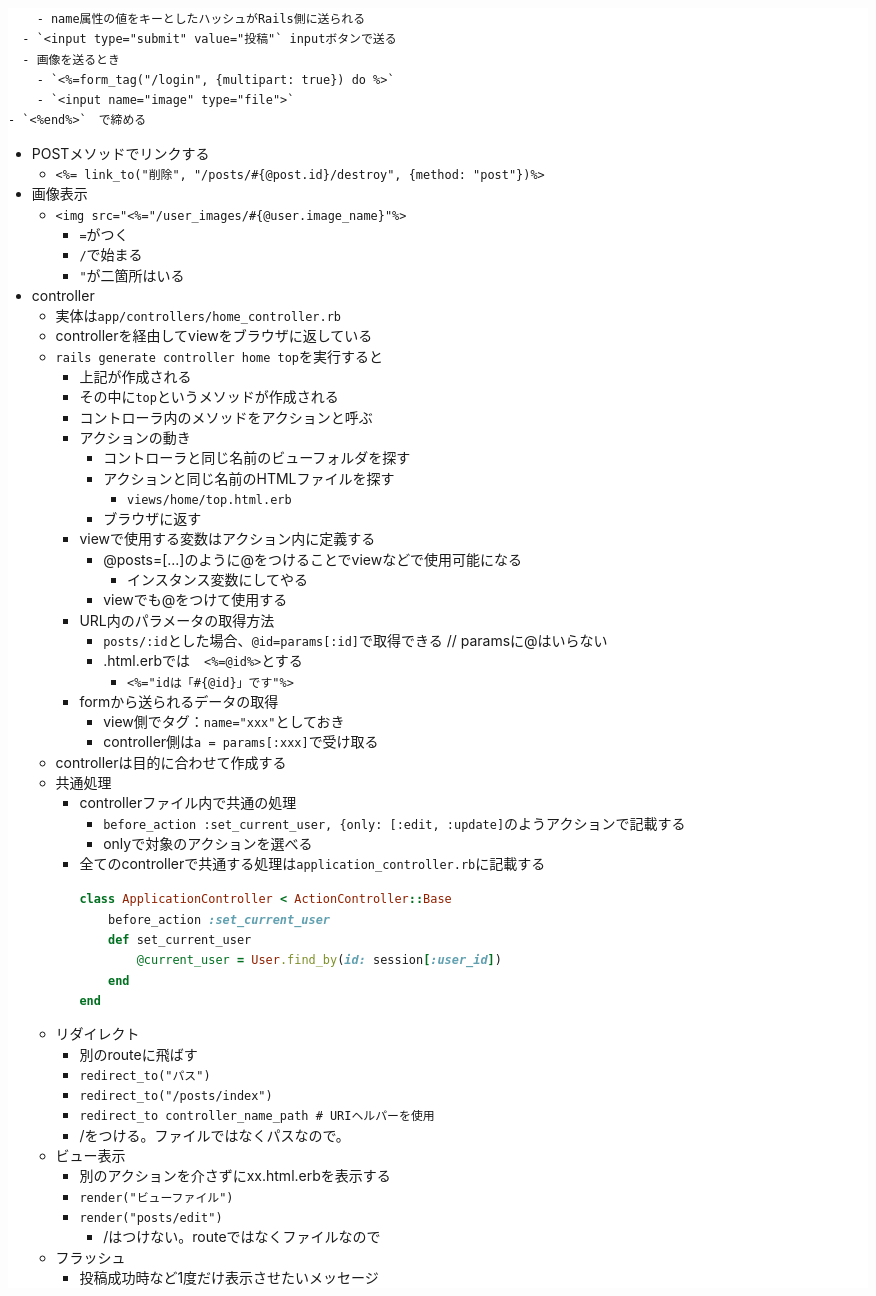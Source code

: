         - name属性の値をキーとしたハッシュがRails側に送られる
      - `<input type="submit" value="投稿"` inputボタンで送る
      - 画像を送るとき
        - `<%=form_tag("/login", {multipart: true}) do %>`
        - `<input name="image" type="file">`
    - `<%end%>`　で締める
  - POSTメソッドでリンクする
    - `<%= link_to("削除", "/posts/#{@post.id}/destroy", {method: "post"})%>`
  - 画像表示
    - `<img src="<%="/user_images/#{@user.image_name}"%>`
      - `=`がつく
      - `/`で始まる
      - `"`が二箇所はいる
- controller
  - 実体は`app/controllers/home_controller.rb`
  - controllerを経由してviewをブラウザに返している
  - `rails generate controller home top`を実行すると
    - 上記が作成される
    - その中に`top`というメソッドが作成される
    - コントローラ内のメソッドをアクションと呼ぶ
    - アクションの動き
      - コントローラと同じ名前のビューフォルダを探す
      - アクションと同じ名前のHTMLファイルを探す
        - `views/home/top.html.erb`
      - ブラウザに返す
    - viewで使用する変数はアクション内に定義する
      - @posts=[...]のように@をつけることでviewなどで使用可能になる
        - インスタンス変数にしてやる
      - viewでも@をつけて使用する
    - URL内のパラメータの取得方法
      - `posts/:id`とした場合、`@id=params[:id]`で取得できる // paramsに@はいらない
      - .html.erbでは　`<%=@id%>`とする
        - `<%="idは「#{@id}」です"%>`
    - formから送られるデータの取得
      - view側でタグ：`name="xxx"`としておき
      - controller側は`a = params[:xxx]`で受け取る
  - controllerは目的に合わせて作成する
  - 共通処理
    - controllerファイル内で共通の処理
      - `before_action :set_current_user, {only: [:edit, :update]`のようアクションで記載する
      - onlyで対象のアクションを選べる
    - 全てのcontrollerで共通する処理は`application_controller.rb`に記載する
      ```ruby
      class ApplicationController < ActionController::Base
          before_action :set_current_user
          def set_current_user
              @current_user = User.find_by(id: session[:user_id])
          end
      end
      ```
  - リダイレクト
    - 別のrouteに飛ばす
    - `redirect_to("パス")`
    - `redirect_to("/posts/index")`
    - `redirect_to controller_name_path # URIヘルパーを使用`
    - /をつける。ファイルではなくパスなので。
  - ビュー表示
    - 別のアクションを介さずにxx.html.erbを表示する
    - `render("ビューファイル")`
    - `render("posts/edit")`
      - /はつけない。routeではなくファイルなので
  - フラッシュ
    - 投稿成功時など1度だけ表示させたいメッセージ